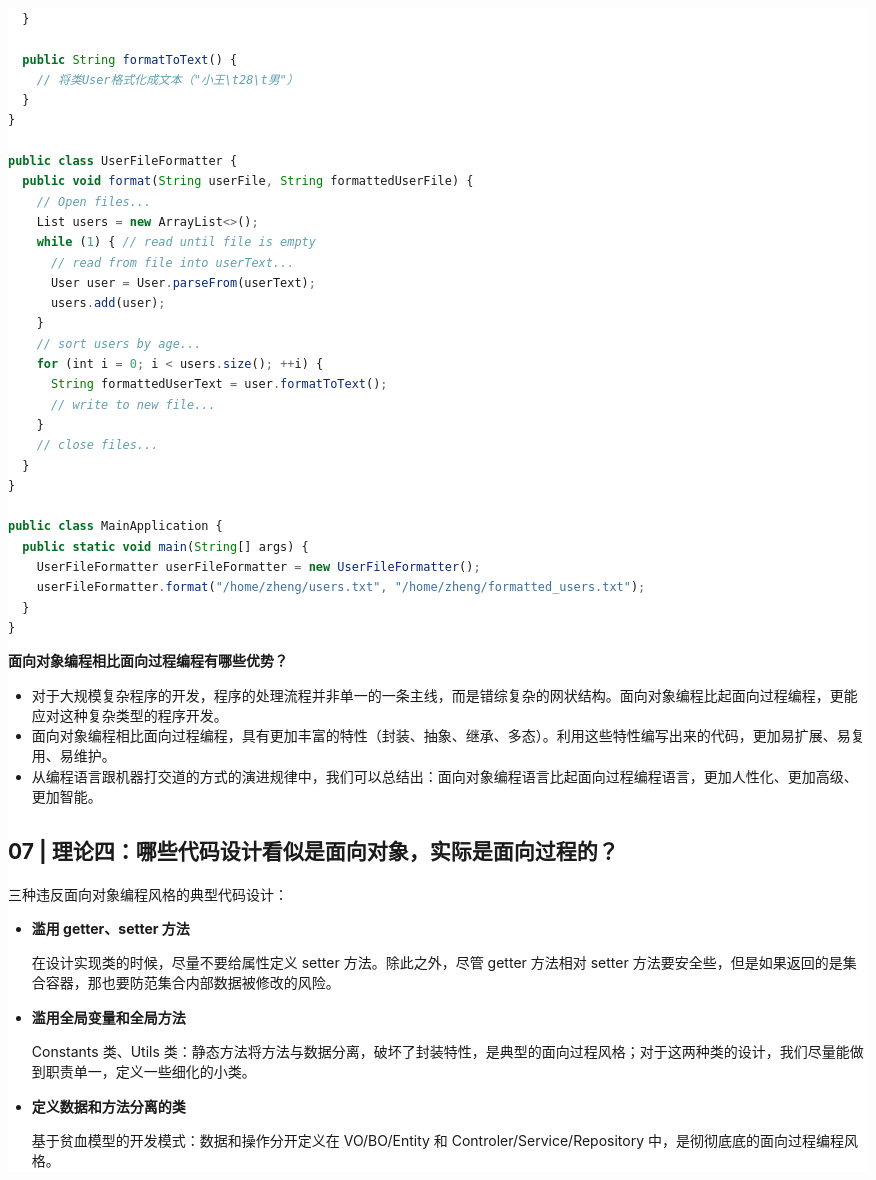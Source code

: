 ```js
  }
  
  public String formatToText() {
    // 将类User格式化成文本（"小王\t28\t男"）
  }
}

public class UserFileFormatter {
  public void format(String userFile, String formattedUserFile) {
    // Open files...
    List users = new ArrayList<>();
    while (1) { // read until file is empty 
      // read from file into userText...
      User user = User.parseFrom(userText);
      users.add(user);
    }
    // sort users by age...
    for (int i = 0; i < users.size(); ++i) {
      String formattedUserText = user.formatToText();
      // write to new file...
    }
    // close files...
  }
}

public class MainApplication {
  public static void main(String[] args) {
    UserFileFormatter userFileFormatter = new UserFileFormatter();
    userFileFormatter.format("/home/zheng/users.txt", "/home/zheng/formatted_users.txt");
  }
}
```

**面向对象编程相比面向过程编程有哪些优势？**

- 对于大规模复杂程序的开发，程序的处理流程并非单一的一条主线，而是错综复杂的网状结构。面向对象编程比起面向过程编程，更能应对这种复杂类型的程序开发。
- 面向对象编程相比面向过程编程，具有更加丰富的特性（封装、抽象、继承、多态）。利用这些特性编写出来的代码，更加易扩展、易复用、易维护。
- 从编程语言跟机器打交道的方式的演进规律中，我们可以总结出：面向对象编程语言比起面向过程编程语言，更加人性化、更加高级、更加智能。

## 07 | 理论四：哪些代码设计看似是面向对象，实际是面向过程的？

三种违反面向对象编程风格的典型代码设计：

- **滥用 getter、setter 方法**

    在设计实现类的时候，尽量不要给属性定义 setter 方法。除此之外，尽管 getter 方法相对 setter 方法要安全些，但是如果返回的是集合容器，那也要防范集合内部数据被修改的风险。

- **滥用全局变量和全局方法**

    Constants 类、Utils 类：静态方法将方法与数据分离，破坏了封装特性，是典型的面向过程风格；对于这两种类的设计，我们尽量能做到职责单一，定义一些细化的小类。

- **定义数据和方法分离的类**

    基于贫血模型的开发模式：数据和操作分开定义在 VO/BO/Entity 和 Controler/Service/Repository 中，是彻彻底底的面向过程编程风格。
